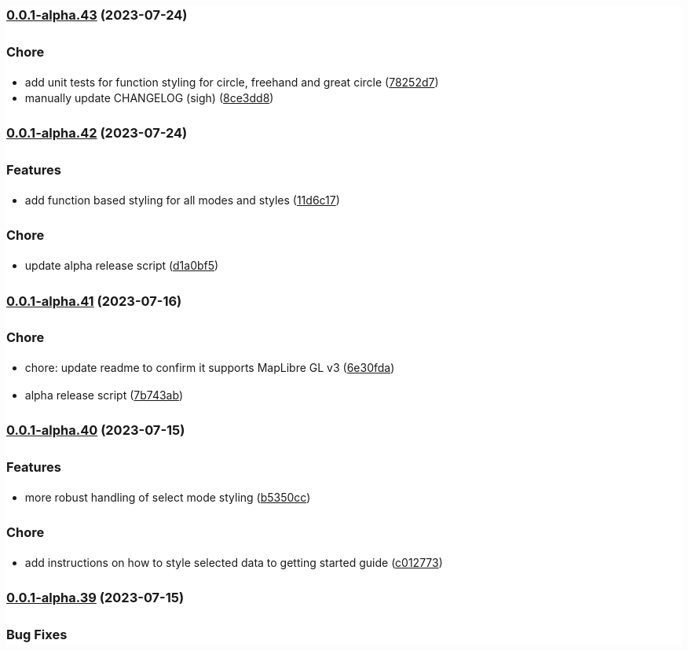 ### [0.0.1-alpha.43](https://github.com/JamesLMilner/terra-draw/compare/v0.0.1-alpha.42...v0.0.1-alpha.43) (2023-07-24)


### Chore

* add unit tests for function styling for circle, freehand and great circle ([78252d7](https://github.com/JamesLMilner/terra-draw/commit/78252d77196d0f2f152ac5ffed832bad7442ff37))
* manually update CHANGELOG (sigh) ([8ce3dd8](https://github.com/JamesLMilner/terra-draw/commit/8ce3dd8eddc12655b77fdfc89cf27584262815a1))

### [0.0.1-alpha.42](https://github.com/JamesLMilner/terra-draw/compare/v0.0.1-alpha.41...v0.0.1-alpha.42) (2023-07-24)

### Features

- add function based styling for all modes and styles ([11d6c17](https://github.com/JamesLMilner/terra-draw/commit/11d6c17593c2fc5d876511c8f88bad89440e83c7))

### Chore

- update alpha release script ([d1a0bf5](https://github.com/JamesLMilner/terra-draw/commit/d1a0bf5c29f9219aa7f553a4da6780b17d8b70de))

### [0.0.1-alpha.41](https://github.com/JamesLMilner/terra-draw/compare/v0.0.1-alpha.40...v0.0.1-alpha.41) (2023-07-16)

### Chore

- chore: update readme to confirm it supports MapLibre GL v3 ([6e30fda](https://github.com/JamesLMilner/terra-draw/commit/6e30fda3c71a3150e34c2c9e456e04421a2f5d22))

- alpha release script ([7b743ab](https://github.com/JamesLMilner/terra-draw/commit/7b743ab48ec8db0a294373d9a3c2c066945a2fe4))

### [0.0.1-alpha.40](https://github.com/JamesLMilner/terra-draw/compare/v0.0.1-alpha.39...v0.0.1-alpha.40) (2023-07-15)

### Features

- more robust handling of select mode styling ([b5350cc](https://github.com/JamesLMilner/terra-draw/commit/b5350cc50671b890067efdd54aba8a806328a3ae))

### Chore

- add instructions on how to style selected data to getting started guide ([c012773](https://github.com/JamesLMilner/terra-draw/commit/c01277300098be207601b44ea2a04ebf01ffd73d))

### [0.0.1-alpha.39](https://github.com/JamesLMilner/terra-draw/compare/v0.0.1-alpha.38...v0.0.1-alpha.39) (2023-07-15)

### Bug Fixes
